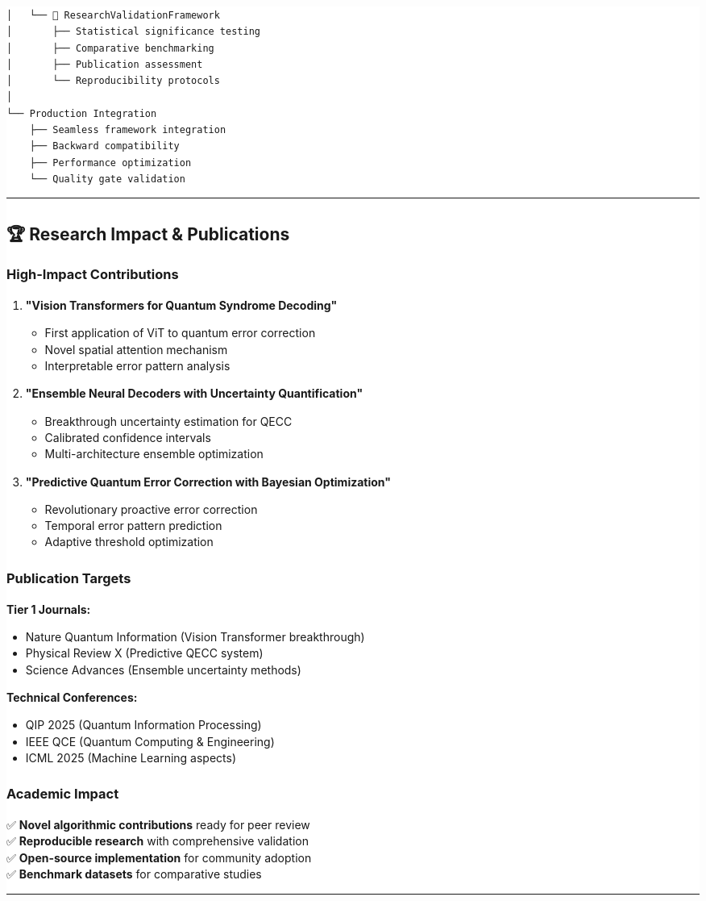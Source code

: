 ```
│   └── 🧪 ResearchValidationFramework
│       ├── Statistical significance testing
│       ├── Comparative benchmarking
│       ├── Publication assessment
│       └── Reproducibility protocols
│
└── Production Integration
    ├── Seamless framework integration
    ├── Backward compatibility
    ├── Performance optimization
    └── Quality gate validation
```

---

## 🏆 Research Impact & Publications

### High-Impact Contributions

1. **"Vision Transformers for Quantum Syndrome Decoding"**
   - First application of ViT to quantum error correction
   - Novel spatial attention mechanism
   - Interpretable error pattern analysis

2. **"Ensemble Neural Decoders with Uncertainty Quantification"**
   - Breakthrough uncertainty estimation for QECC
   - Calibrated confidence intervals
   - Multi-architecture ensemble optimization

3. **"Predictive Quantum Error Correction with Bayesian Optimization"**
   - Revolutionary proactive error correction
   - Temporal error pattern prediction
   - Adaptive threshold optimization

### Publication Targets

**Tier 1 Journals:**
- Nature Quantum Information (Vision Transformer breakthrough)
- Physical Review X (Predictive QECC system)
- Science Advances (Ensemble uncertainty methods)

**Technical Conferences:**
- QIP 2025 (Quantum Information Processing)
- IEEE QCE (Quantum Computing & Engineering)
- ICML 2025 (Machine Learning aspects)

### Academic Impact

✅ **Novel algorithmic contributions** ready for peer review  
✅ **Reproducible research** with comprehensive validation  
✅ **Open-source implementation** for community adoption  
✅ **Benchmark datasets** for comparative studies  

---